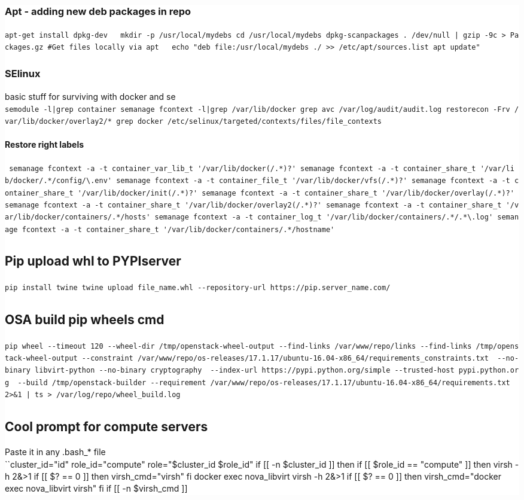 ### Apt - adding new deb packages in repo    
``apt-get install dpkg-dev  
mkdir -p /usr/local/mydebs
cd /usr/local/mydebs
dpkg-scanpackages . /dev/null | gzip -9c > Packages.gz
#Get files locally via apt  
echo "deb file:/usr/local/mydebs ./ >> /etc/apt/sources.list
apt update"``  


### SElinux  
basic stuff for surviving with docker and se  
``semodule -l|grep container
semanage fcontext -l|grep /var/lib/docker
grep avc /var/log/audit/audit.log
restorecon -Frv /var/lib/docker/overlay2/*
grep docker /etc/selinux/targeted/contexts/files/file_contexts``

#### Restore right labels  
`` semanage fcontext -a -t container_var_lib_t '/var/lib/docker(/.*)?'
semanage fcontext -a -t container_share_t '/var/lib/docker/.*/config/\.env'
semanage fcontext -a -t container_file_t '/var/lib/docker/vfs(/.*)?'
semanage fcontext -a -t container_share_t '/var/lib/docker/init(/.*)?'
semanage fcontext -a -t container_share_t '/var/lib/docker/overlay(/.*)?'
semanage fcontext -a -t container_share_t '/var/lib/docker/overlay2(/.*)?'
semanage fcontext -a -t container_share_t '/var/lib/docker/containers/.*/hosts'
semanage fcontext -a -t container_log_t '/var/lib/docker/containers/.*/.*\.log'
semanage fcontext -a -t container_share_t '/var/lib/docker/containers/.*/hostname'``

## Pip upload whl to PYPIserver
``pip install twine
twine upload file_name.whl --repository-url https://pip.server_name.com/``  

## OSA build pip wheels cmd  
``pip wheel --timeout 120 --wheel-dir /tmp/openstack-wheel-output --find-links /var/www/repo/links --find-links /tmp/openstack-wheel-output --constraint /var/www/repo/os-releases/17.1.17/ubuntu-16.04-x86_64/requirements_constraints.txt  --no-binary libvirt-python --no-binary cryptography  --index-url https://pypi.python.org/simple --trusted-host pypi.python.org  --build /tmp/openstack-builder --requirement /var/www/repo/os-releases/17.1.17/ubuntu-16.04-x86_64/requirements.txt  2>&1 | ts > /var/log/repo/wheel_build.log``  

## Cool prompt for compute servers  
Paste it in any .bash_* file  
``cluster_id="id"
role_id="compute"
role="$cluster_id $role_id"
if [[ -n $cluster_id ]]
then
    if [[ $role_id == "compute" ]]
    then
        virsh -h 2&>1
        if [[ $? == 0 ]]
        then
            virsh_cmd="virsh"
        fi
        docker exec nova_libvirt virsh -h 2&>1
        if [[ $? == 0 ]]
        then
            virsh_cmd="docker exec nova_libvirt virsh"
        fi
        if [[ -n $virsh_cmd ]]